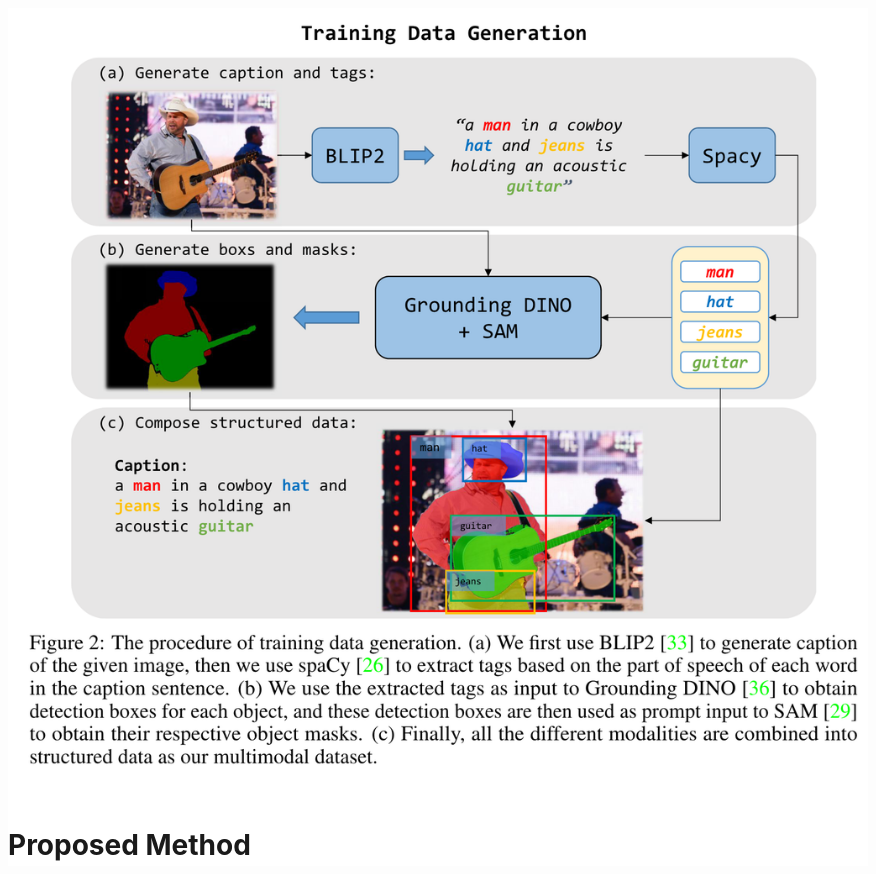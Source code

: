 ![](https://raw.githubusercontent.com/zhangtemplar/zhangtemplar.github.io/master/uPic/maSubjectDiffusionOpenDomain2023-5-x98-y358.png) 

# Proposed Method
